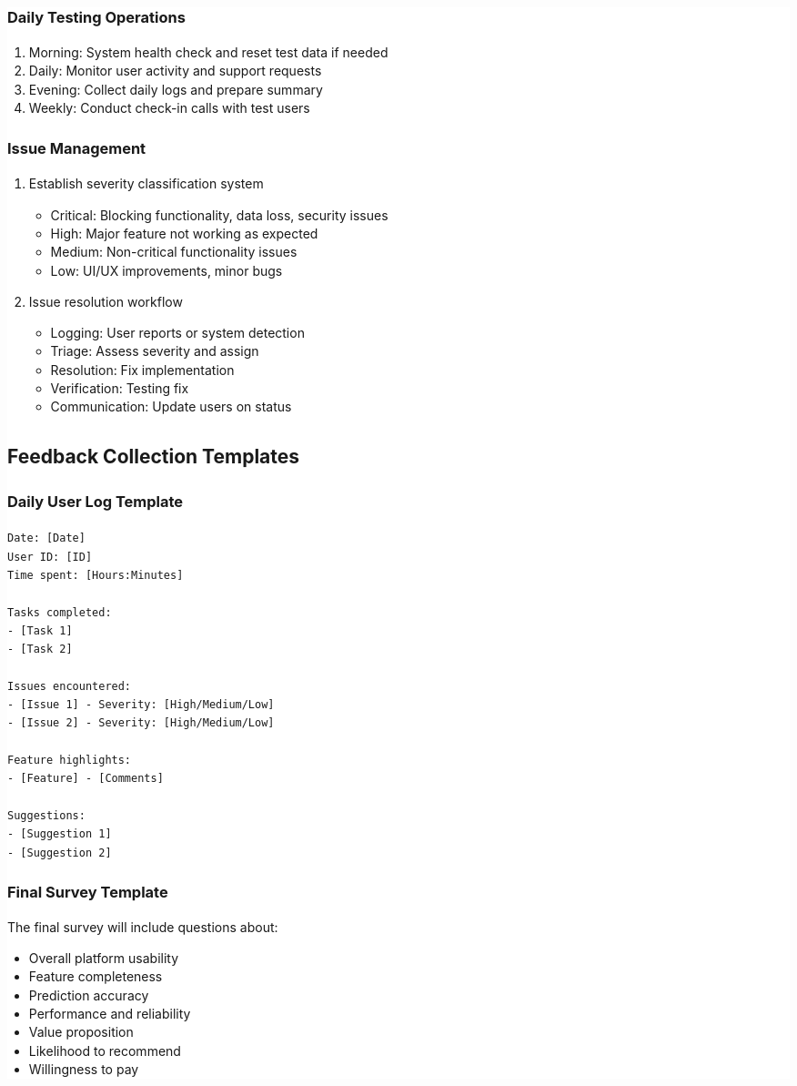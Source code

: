 ### Daily Testing Operations

1. Morning: System health check and reset test data if needed
2. Daily: Monitor user activity and support requests
3. Evening: Collect daily logs and prepare summary
4. Weekly: Conduct check-in calls with test users

### Issue Management

1. Establish severity classification system
   - Critical: Blocking functionality, data loss, security issues
   - High: Major feature not working as expected
   - Medium: Non-critical functionality issues
   - Low: UI/UX improvements, minor bugs

2. Issue resolution workflow
   - Logging: User reports or system detection
   - Triage: Assess severity and assign
   - Resolution: Fix implementation
   - Verification: Testing fix
   - Communication: Update users on status

## Feedback Collection Templates

### Daily User Log Template

```
Date: [Date]
User ID: [ID]
Time spent: [Hours:Minutes]

Tasks completed:
- [Task 1]
- [Task 2]

Issues encountered:
- [Issue 1] - Severity: [High/Medium/Low]
- [Issue 2] - Severity: [High/Medium/Low]

Feature highlights:
- [Feature] - [Comments]

Suggestions:
- [Suggestion 1]
- [Suggestion 2]
```

### Final Survey Template

The final survey will include questions about:
- Overall platform usability
- Feature completeness
- Prediction accuracy
- Performance and reliability
- Value proposition
- Likelihood to recommend
- Willingness to pay
